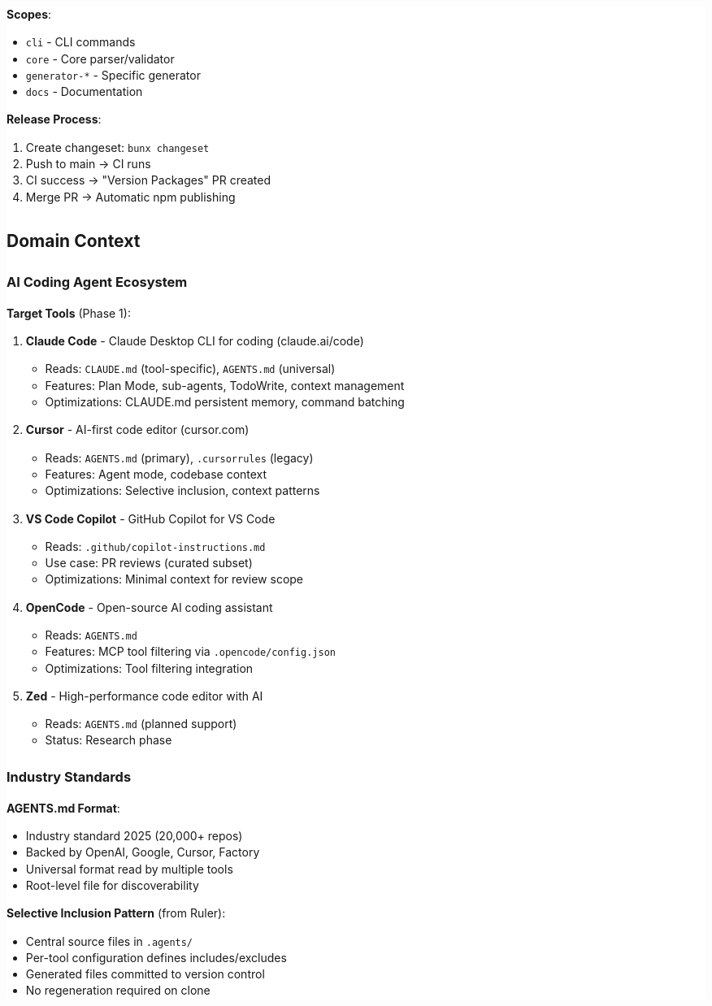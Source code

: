**Scopes**:

- `cli` - CLI commands
- `core` - Core parser/validator
- `generator-*` - Specific generator
- `docs` - Documentation

**Release Process**:

1. Create changeset: `bunx changeset`
2. Push to main → CI runs
3. CI success → "Version Packages" PR created
4. Merge PR → Automatic npm publishing

## Domain Context

### AI Coding Agent Ecosystem

**Target Tools** (Phase 1):

1. **Claude Code** - Claude Desktop CLI for coding (claude.ai/code)
   - Reads: `CLAUDE.md` (tool-specific), `AGENTS.md` (universal)
   - Features: Plan Mode, sub-agents, TodoWrite, context management
   - Optimizations: CLAUDE.md persistent memory, command batching

2. **Cursor** - AI-first code editor (cursor.com)
   - Reads: `AGENTS.md` (primary), `.cursorrules` (legacy)
   - Features: Agent mode, codebase context
   - Optimizations: Selective inclusion, context patterns

3. **VS Code Copilot** - GitHub Copilot for VS Code
   - Reads: `.github/copilot-instructions.md`
   - Use case: PR reviews (curated subset)
   - Optimizations: Minimal context for review scope

4. **OpenCode** - Open-source AI coding assistant
   - Reads: `AGENTS.md`
   - Features: MCP tool filtering via `.opencode/config.json`
   - Optimizations: Tool filtering integration

5. **Zed** - High-performance code editor with AI
   - Reads: `AGENTS.md` (planned support)
   - Status: Research phase

### Industry Standards

**AGENTS.md Format**:

- Industry standard 2025 (20,000+ repos)
- Backed by OpenAI, Google, Cursor, Factory
- Universal format read by multiple tools
- Root-level file for discoverability

**Selective Inclusion Pattern** (from Ruler):

- Central source files in `.agents/`
- Per-tool configuration defines includes/excludes
- Generated files committed to version control
- No regeneration required on clone
